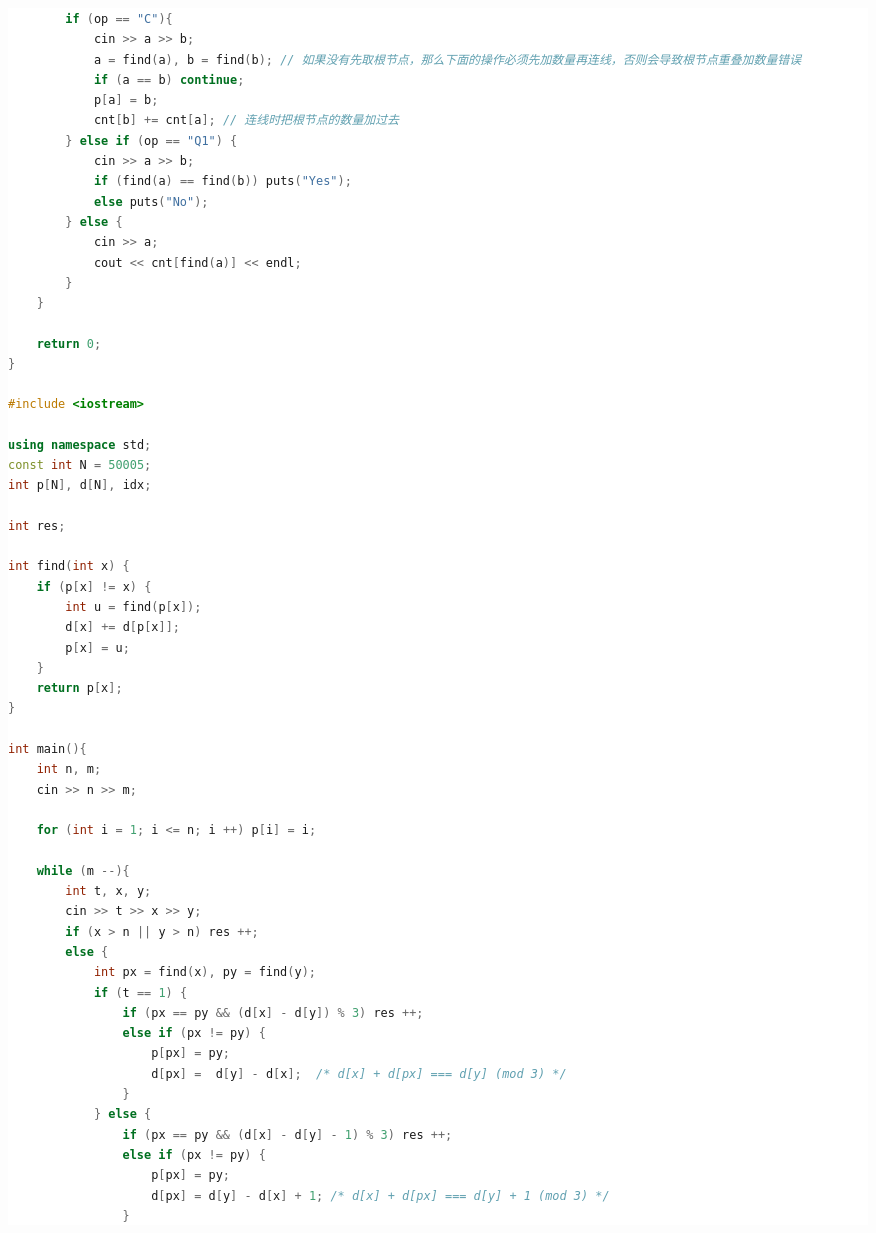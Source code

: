 ```cpp
        if (op == "C"){
            cin >> a >> b;
            a = find(a), b = find(b); // 如果没有先取根节点，那么下面的操作必须先加数量再连线，否则会导致根节点重叠加数量错误
            if (a == b) continue;
            p[a] = b;
            cnt[b] += cnt[a]; // 连线时把根节点的数量加过去
        } else if (op == "Q1") {
            cin >> a >> b;
            if (find(a) == find(b)) puts("Yes");
            else puts("No");
        } else {
            cin >> a;
            cout << cnt[find(a)] << endl;
        }
    }

    return 0;
}
```

####

```cpp
#include <iostream>

using namespace std;
const int N = 50005;
int p[N], d[N], idx;

int res;

int find(int x) {
    if (p[x] != x) {
        int u = find(p[x]);
        d[x] += d[p[x]];
        p[x] = u;
    }
    return p[x];
}

int main(){
    int n, m;
    cin >> n >> m;

    for (int i = 1; i <= n; i ++) p[i] = i;

    while (m --){
        int t, x, y;
        cin >> t >> x >> y;
        if (x > n || y > n) res ++;
        else {
            int px = find(x), py = find(y);
            if (t == 1) {
                if (px == py && (d[x] - d[y]) % 3) res ++;
                else if (px != py) {
                    p[px] = py;
                    d[px] =  d[y] - d[x];  /* d[x] + d[px] === d[y] (mod 3) */
                }
            } else {
                if (px == py && (d[x] - d[y] - 1) % 3) res ++;
                else if (px != py) {
                    p[px] = py;
                    d[px] = d[y] - d[x] + 1; /* d[x] + d[px] === d[y] + 1 (mod 3) */
                }
```